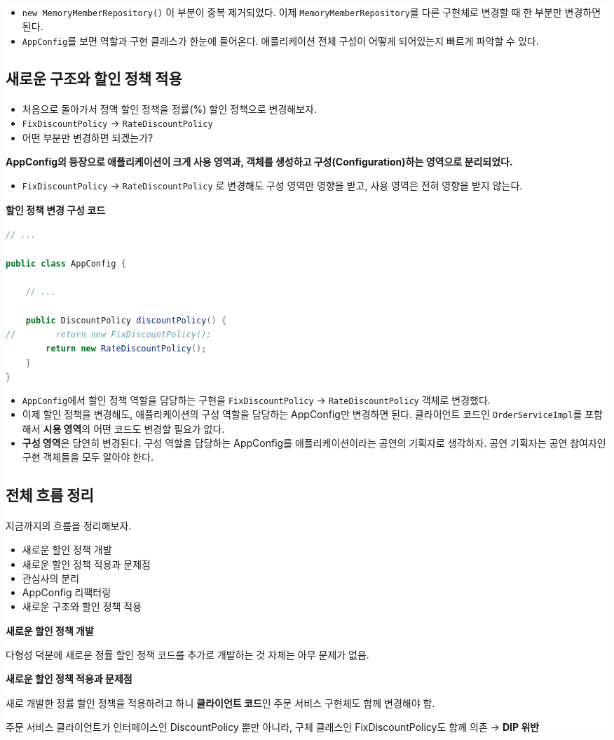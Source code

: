 - `new MemoryMemberRepository()` 이 부분이 중복 제거되었다. 이제 `MemoryMemberRepository`를 다른 구현체로 변경할 때 한 부분만 변경하면 된다.
- `AppConfig`를 보면 역할과 구현 클래스가 한눈에 들어온다. 애플리케이션 전체 구성이 어떻게 되어있는지 빠르게 파악할 수 있다.

## 새로운 구조와 할인 정책 적용

- 처음으로 돌아가서 정액 할인 정책을 정률(%) 할인 정책으로 변경해보자.
- `FixDiscountPolicy` → `RateDiscountPolicy`
- 어떤 부분만 변경하면 되겠는가?

**AppConfig의 등장으로 애플리케이션이 크게 사용 영역과, 객체를 생성하고 구성(Configuration)하는 영역으로 분리되었다.**

- `FixDiscountPolicy` → `RateDiscountPolicy` 로 변경해도 구성 영역만 영향을 받고, 사용 영역은 전혀 영향을 받지 않는다.

**할인 정책 변경 구성 코드**

```java
// ...

public class AppConfig {
    
    // ...

    public DiscountPolicy discountPolicy() {
//        return new FixDiscountPolicy();
        return new RateDiscountPolicy();
    }
}
```

- `AppConfig`에서 할인 정책 역할을 담당하는 구현을 `FixDiscountPolicy` → `RateDiscountPolicy` 객체로 변경했다.
- 이제 할인 정책을 변경해도, 애플리케이션의 구성 역할을 담당하는 AppConfig만 변경하면 된다. 클라이언트 코드인 `OrderServiceImpl`를 포함해서 **시용 영역**의 어떤 코드도 변경할 필요가 없다.
- **구성 영역**은 당연히 변경된다. 구성 역할을 담당하는 AppConfig를 애플리케이션이라는 공연의 기획자로 생각하자. 공연 기획자는 공연 참여자인 구현 객체들을 모두 알아야 한다.

## 전체 흐름 정리

지금까지의 흐름을 정리해보자.

- 새로운 할인 정책 개발
- 새로운 할인 정책 적용과 문제점
- 관심사의 분리
- AppConfig 리팩터링
- 새로운 구조와 할인 정책 적용

**새로운 할인 정책 개발**

다형성 덕분에 새로운 정률 할인 정책 코드를 추가로 개발하는 것 자체는 아무 문제가 없음.

**새로운 할인 정책 적용과 문제점**

새로 개발한 정률 할인 정책을 적용하려고 하니 **클라이언트 코드**인 주문 서비스 구현체도 함께 변경해야 함.

주문 서비스 클라이언트가 인터페이스인 DiscountPolicy 뿐만 아니라, 구체 클래스인 FixDiscountPolicy도 함께 의존 → **DIP 위반**
